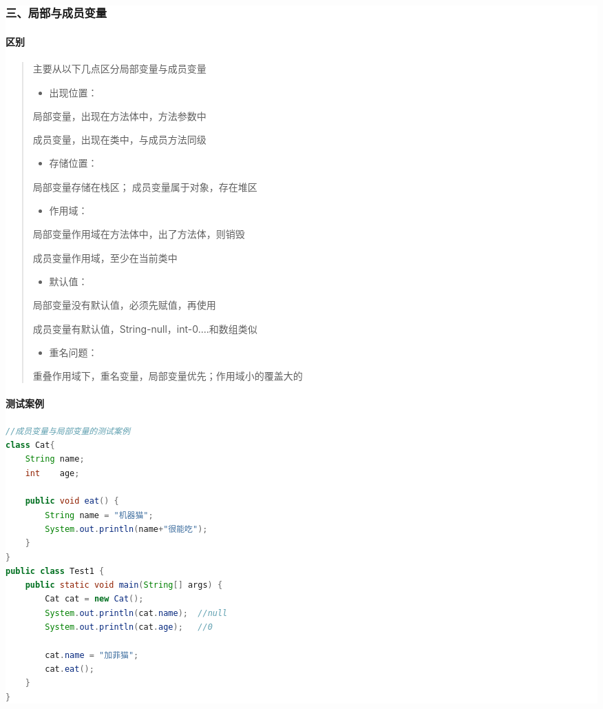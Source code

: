 ### 三、局部与成员变量

#### 区别

> 主要从以下几点区分局部变量与成员变量
>
> - 出现位置：
>
> 局部变量，出现在方法体中，方法参数中
>
> 成员变量，出现在类中，与成员方法同级
>
> - 存储位置：
>
> 局部变量存储在栈区； 成员变量属于对象，存在堆区
>
> - 作用域：
>
> 局部变量作用域在方法体中，出了方法体，则销毁
>
> 成员变量作用域，至少在当前类中
>
> - 默认值：
>
> 局部变量没有默认值，必须先赋值，再使用
>
> 成员变量有默认值，String-null，int-0....和数组类似
>
> - 重名问题：
>
> 重叠作用域下，重名变量，局部变量优先；作用域小的覆盖大的

#### 测试案例

```java
//成员变量与局部变量的测试案例
class Cat{
	String name;
	int    age;
	
	public void eat() {
		String name = "机器猫";
		System.out.println(name+"很能吃");
	}
}
public class Test1 {
	public static void main(String[] args) {
		Cat cat = new Cat();
		System.out.println(cat.name);  //null
		System.out.println(cat.age);   //0
		
		cat.name = "加菲猫";
		cat.eat();
	}
}
```
